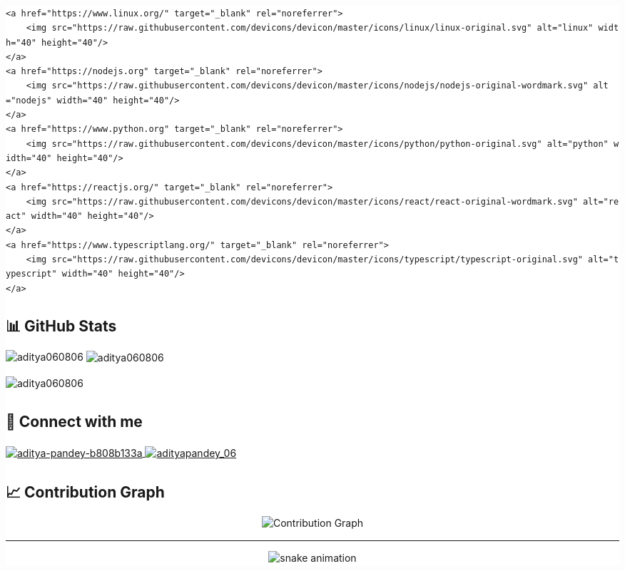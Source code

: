    <a href="https://www.linux.org/" target="_blank" rel="noreferrer">
        <img src="https://raw.githubusercontent.com/devicons/devicon/master/icons/linux/linux-original.svg" alt="linux" width="40" height="40"/>
    </a>
    <a href="https://nodejs.org" target="_blank" rel="noreferrer">
        <img src="https://raw.githubusercontent.com/devicons/devicon/master/icons/nodejs/nodejs-original-wordmark.svg" alt="nodejs" width="40" height="40"/>
    </a>
    <a href="https://www.python.org" target="_blank" rel="noreferrer">
        <img src="https://raw.githubusercontent.com/devicons/devicon/master/icons/python/python-original.svg" alt="python" width="40" height="40"/>
    </a>
    <a href="https://reactjs.org/" target="_blank" rel="noreferrer">
        <img src="https://raw.githubusercontent.com/devicons/devicon/master/icons/react/react-original-wordmark.svg" alt="react" width="40" height="40"/>
    </a>
    <a href="https://www.typescriptlang.org/" target="_blank" rel="noreferrer">
        <img src="https://raw.githubusercontent.com/devicons/devicon/master/icons/typescript/typescript-original.svg" alt="typescript" width="40" height="40"/>
    </a>
</p>

## 📊 GitHub Stats

<p><img align="left" src="https://github-readme-stats.vercel.app/api/top-langs?username=aditya060806&show_icons=true&locale=en&layout=compact" alt="aditya060806" /></p>

<p>&nbsp;<img align="center" src="https://github-readme-stats.vercel.app/api?username=aditya060806&show_icons=true&locale=en" alt="aditya060806" /></p>

<p><img align="center" src="https://github-readme-streak-stats.herokuapp.com/?user=aditya060806&" alt="aditya060806" /></p>

## 🤝 Connect with me

<p align="left">
    <a href="https://linkedin.com/in/aditya-pandey-b808b133a" target="blank">
        <img align="center" src="https://raw.githubusercontent.com/rahuldkjain/github-profile-readme-generator/master/src/images/icons/Social/linked-in-alt.svg" alt="aditya-pandey-b808b133a" height="30" width="40" />
    </a>
    <a href="https://instagram.com/adityapandey_06" target="blank">
        <img align="center" src="https://raw.githubusercontent.com/rahuldkjain/github-profile-readme-generator/master/src/images/icons/Social/instagram.svg" alt="adityapandey_06" height="30" width="40" />
    </a>
</p>

## 📈 Contribution Graph

<p align="center">
    <img src="https://github-readme-activity-graph.vercel.app/graph?username=Aditya060806&theme=react-dark&hide_border=true&area=true" alt="Contribution Graph" width="100%"/>
</p>

---

<p align="center">
    <img src="https://github.com/Aditya060806/Aditya060806/blob/output/github-contribution-grid-snake.svg" alt="snake animation" />
</p>
